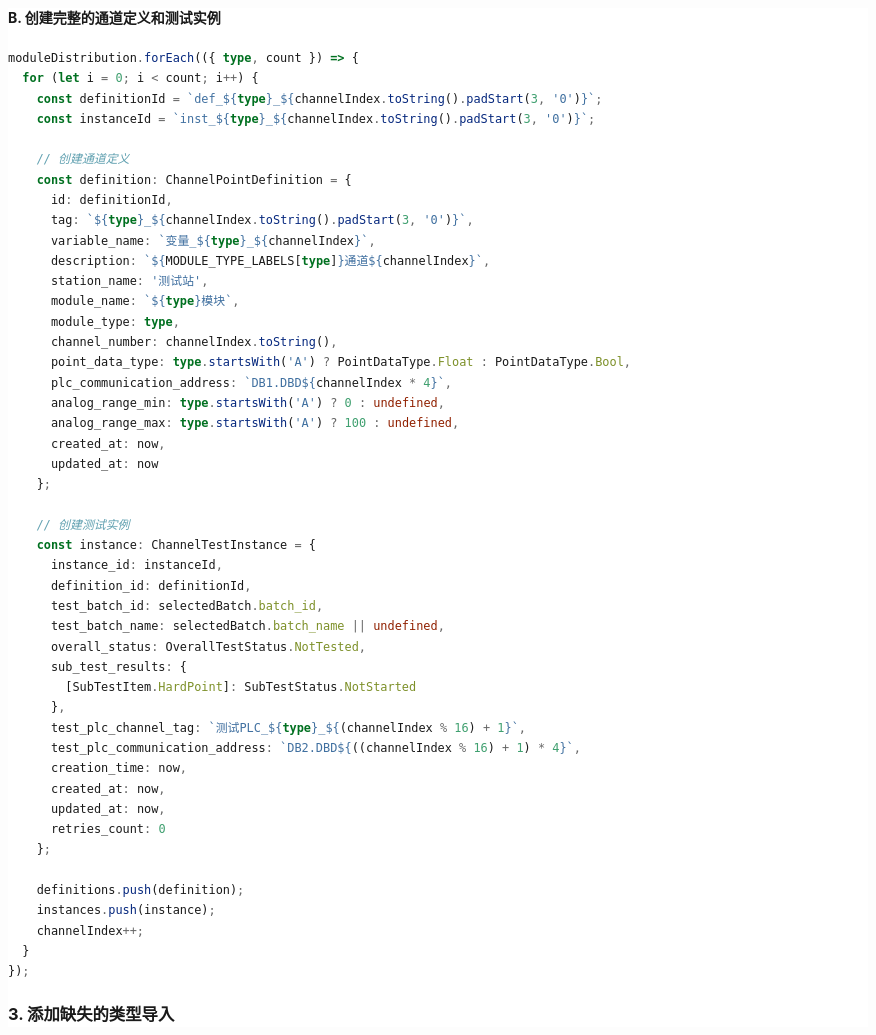 #### B. 创建完整的通道定义和测试实例
```typescript
moduleDistribution.forEach(({ type, count }) => {
  for (let i = 0; i < count; i++) {
    const definitionId = `def_${type}_${channelIndex.toString().padStart(3, '0')}`;
    const instanceId = `inst_${type}_${channelIndex.toString().padStart(3, '0')}`;
    
    // 创建通道定义
    const definition: ChannelPointDefinition = {
      id: definitionId,
      tag: `${type}_${channelIndex.toString().padStart(3, '0')}`,
      variable_name: `变量_${type}_${channelIndex}`,
      description: `${MODULE_TYPE_LABELS[type]}通道${channelIndex}`,
      station_name: '测试站',
      module_name: `${type}模块`,
      module_type: type,
      channel_number: channelIndex.toString(),
      point_data_type: type.startsWith('A') ? PointDataType.Float : PointDataType.Bool,
      plc_communication_address: `DB1.DBD${channelIndex * 4}`,
      analog_range_min: type.startsWith('A') ? 0 : undefined,
      analog_range_max: type.startsWith('A') ? 100 : undefined,
      created_at: now,
      updated_at: now
    };
    
    // 创建测试实例
    const instance: ChannelTestInstance = {
      instance_id: instanceId,
      definition_id: definitionId,
      test_batch_id: selectedBatch.batch_id,
      test_batch_name: selectedBatch.batch_name || undefined,
      overall_status: OverallTestStatus.NotTested,
      sub_test_results: {
        [SubTestItem.HardPoint]: SubTestStatus.NotStarted
      },
      test_plc_channel_tag: `测试PLC_${type}_${(channelIndex % 16) + 1}`,
      test_plc_communication_address: `DB2.DBD${((channelIndex % 16) + 1) * 4}`,
      creation_time: now,
      created_at: now,
      updated_at: now,
      retries_count: 0
    };
    
    definitions.push(definition);
    instances.push(instance);
    channelIndex++;
  }
});
```

### 3. 添加缺失的类型导入
